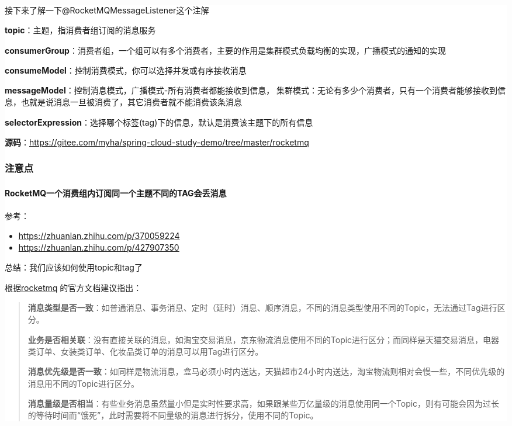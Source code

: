 接下来了解一下@RocketMQMessageListener这个注解

**topic**：主题，指消费者组订阅的消息服务

**consumerGroup**：消费者组，一个组可以有多个消费者，主要的作用是集群模式负载均衡的实现，广播模式的通知的实现

**consumeModel**：控制消费模式，你可以选择并发或有序接收消息

**messageModel**：控制消息模式，广播模式-所有消费者都能接收到信息， 集群模式：无论有多少个消费者，只有一个消费者能够接收到信息，也就是说消息一旦被消费了，其它消费者就不能消费该条消息

**selectorExpression**：选择哪个标签(tag)下的信息，默认是消费该主题下的所有信息

**源码**：https://gitee.com/myha/spring-cloud-study-demo/tree/master/rocketmq

### 注意点

#### RocketMQ一个消费组内订阅同一个主题不同的TAG会丢消息

参考：

- https://zhuanlan.zhihu.com/p/370059224
- https://zhuanlan.zhihu.com/p/427907350

总结：我们应该如何使用topic和tag了

根据[rocketmq](https://zhida.zhihu.com/search?content_id=183219940&content_type=Article&match_order=15&q=rocketmq&zhida_source=entity) 的官方文档建议指出：

> **消息类型是否一致**：如普通消息、事务消息、定时（延时）消息、顺序消息，不同的消息类型使用不同的Topic，无法通过Tag进行区分。
>
> **业务是否相关联**：没有直接关联的消息，如淘宝交易消息，京东物流消息使用不同的Topic进行区分；而同样是天猫交易消息，电器类订单、女装类订单、化妆品类订单的消息可以用Tag进行区分。
>
> **消息优先级是否一致**：如同样是物流消息，盒马必须小时内送达，天猫超市24小时内送达，淘宝物流则相对会慢一些，不同优先级的消息用不同的Topic进行区分。
>
> **消息量级是否相当**：有些业务消息虽然量小但是实时性要求高，如果跟某些万亿量级的消息使用同一个Topic，则有可能会因为过长的等待时间而“饿死”，此时需要将不同量级的消息进行拆分，使用不同的Topic。
